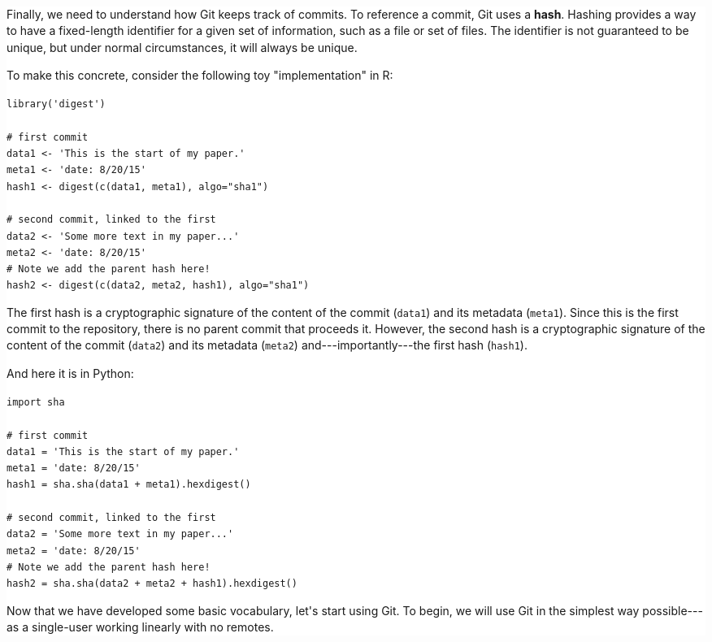 Finally, we need to understand how Git keeps track of commits. To
reference a commit, Git uses a **hash**. Hashing provides a way to have
a fixed-length identifier for a given set of information, such as a file
or set of files. The identifier is not guaranteed to be unique, but
under normal circumstances, it will always be unique.

To make this concrete, consider the following toy \"implementation\" in
R:

    library('digest')

    # first commit
    data1 <- 'This is the start of my paper.'
    meta1 <- 'date: 8/20/15'
    hash1 <- digest(c(data1, meta1), algo="sha1")

    # second commit, linked to the first
    data2 <- 'Some more text in my paper...'
    meta2 <- 'date: 8/20/15'
    # Note we add the parent hash here!
    hash2 <- digest(c(data2, meta2, hash1), algo="sha1")

The first hash is a cryptographic signature of the content of the commit
(`data1`) and its metadata (`meta1`). Since this is the first commit to
the repository, there is no parent commit that proceeds it. However, the
second hash is a cryptographic signature of the content of the commit
(`data2`) and its metadata (`meta2`) and\-\--importantly\-\--the first
hash (`hash1`).

And here it is in Python:

    import sha

    # first commit
    data1 = 'This is the start of my paper.'
    meta1 = 'date: 8/20/15'
    hash1 = sha.sha(data1 + meta1).hexdigest()

    # second commit, linked to the first
    data2 = 'Some more text in my paper...'
    meta2 = 'date: 8/20/15'
    # Note we add the parent hash here!
    hash2 = sha.sha(data2 + meta2 + hash1).hexdigest()

Now that we have developed some basic vocabulary, let\'s start using
Git. To begin, we will use Git in the simplest way possible\-\--as a
single-user working linearly with no remotes.
